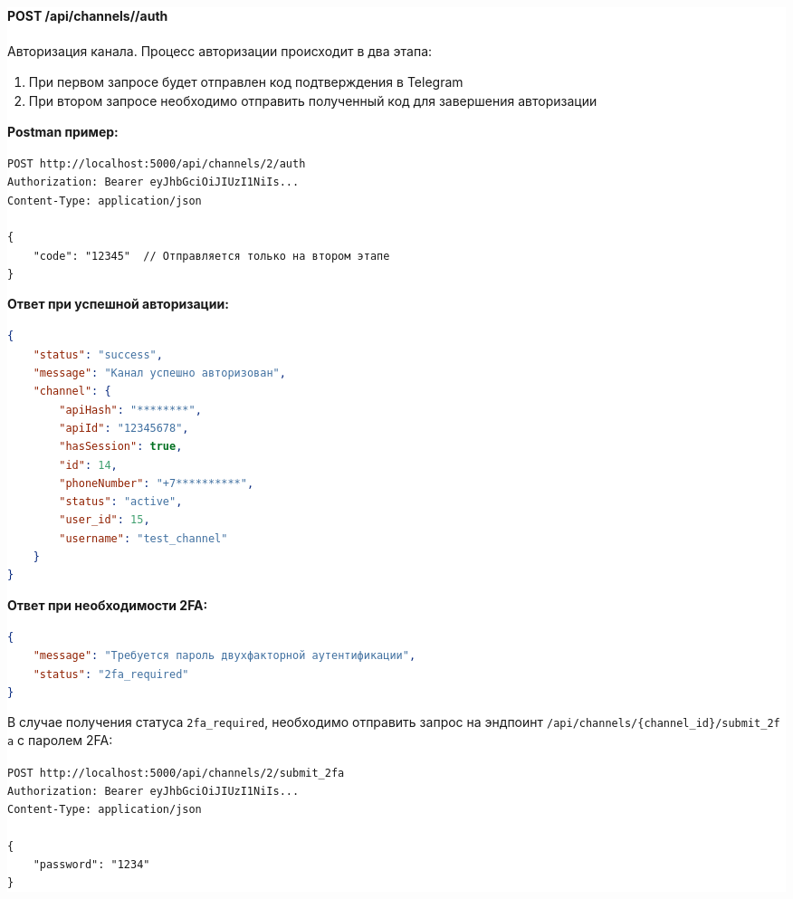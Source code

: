 #### POST /api/channels//auth

Авторизация канала. Процесс авторизации происходит в два этапа:

1. При первом запросе будет отправлен код подтверждения в Telegram
2. При втором запросе необходимо отправить полученный код для завершения авторизации

**Postman пример:**

```
POST http://localhost:5000/api/channels/2/auth
Authorization: Bearer eyJhbGciOiJIUzI1NiIs...
Content-Type: application/json

{
    "code": "12345"  // Отправляется только на втором этапе
}
```

**Ответ при успешной авторизации:**

```json
{
    "status": "success",
    "message": "Канал успешно авторизован",
    "channel": {
        "apiHash": "********",
        "apiId": "12345678",
        "hasSession": true,
        "id": 14,
        "phoneNumber": "+7**********",
        "status": "active",
        "user_id": 15,
        "username": "test_channel"
    }
}
```

**Ответ при необходимости 2FA:**

```json
{
    "message": "Требуется пароль двухфакторной аутентификации",
    "status": "2fa_required"
}
```

В случае получения статуса `2fa_required`, необходимо отправить запрос на эндпоинт `/api/channels/{channel_id}/submit_2fa` с паролем 2FA:

```
POST http://localhost:5000/api/channels/2/submit_2fa
Authorization: Bearer eyJhbGciOiJIUzI1NiIs...
Content-Type: application/json

{
    "password": "1234"
}
```
